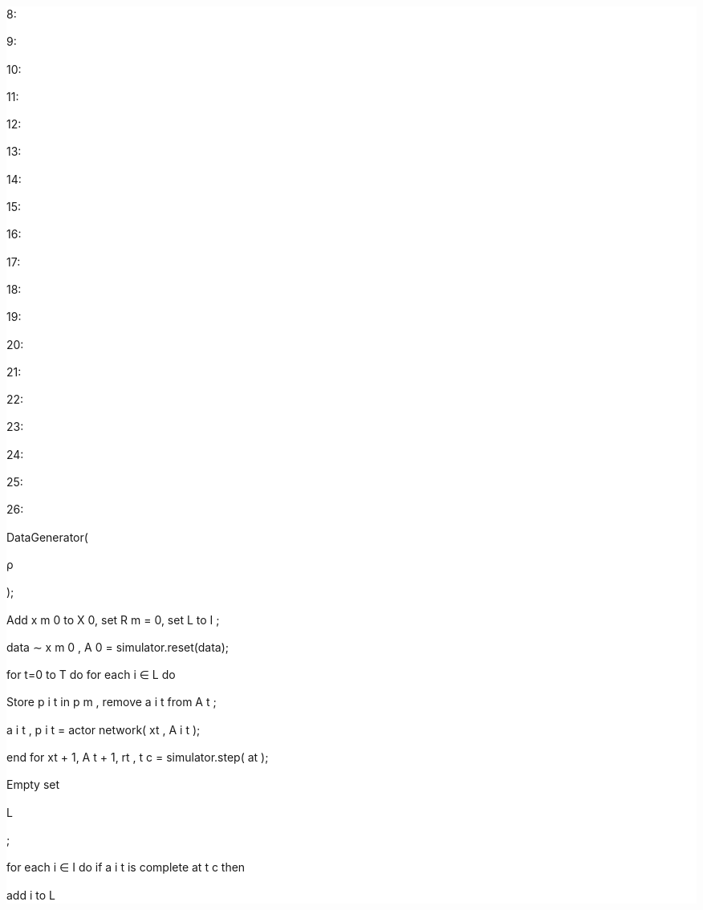 8:

9:

10:

11:

12:

13:

14:

15:

16:

17:

18:

19:

20:

21:

22:

23:

24:

25:

26:

DataGenerator(

ρ

);

Add x m 0 to X 0, set R m = 0, set L to I ;

data ∼ x m 0 , A 0 = simulator.reset(data);

for t=0 to T do for each i ∈ L do

Store p i t in p m , remove a i t from A t ;

a i t , p i t = actor network( xt , A i t );

end for xt + 1, A t + 1, rt , t c = simulator.step( at );

Empty set

L

;

for each i ∈ I do if a i t is complete at t c then

add i to L
